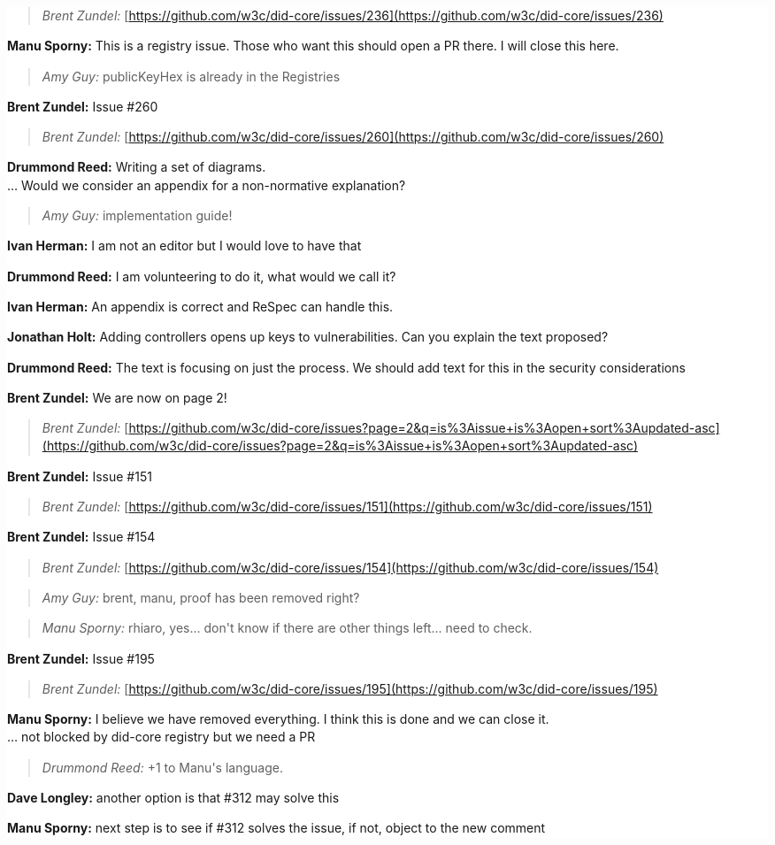 > *Brent Zundel:* [https://github.com/w3c/did-core/issues/236](https://github.com/w3c/did-core/issues/236)

**Manu Sporny:** This is a registry issue. Those who want this should open a PR there. I will close this here.  

> *Amy Guy:* publicKeyHex is already in the Registries

**Brent Zundel:** Issue #260  

> *Brent Zundel:* [https://github.com/w3c/did-core/issues/260](https://github.com/w3c/did-core/issues/260)

**Drummond Reed:** Writing a set of diagrams.  
… Would we consider an appendix for a non-normative explanation?  

> *Amy Guy:* implementation guide!

**Ivan Herman:** I am not an editor but I would love to have that  

**Drummond Reed:** I am volunteering to do it, what would we call it?  

**Ivan Herman:** An appendix is correct and ReSpec can handle this.  

**Jonathan Holt:** Adding controllers opens up keys to vulnerabilities. Can you explain the text proposed?  

**Drummond Reed:** The text is focusing on just the process. We should add text for this in the security considerations  

**Brent Zundel:** We are now on page 2!  

> *Brent Zundel:* [https://github.com/w3c/did-core/issues?page=2&q=is%3Aissue+is%3Aopen+sort%3Aupdated-asc](https://github.com/w3c/did-core/issues?page=2&q=is%3Aissue+is%3Aopen+sort%3Aupdated-asc)

**Brent Zundel:** Issue #151  

> *Brent Zundel:* [https://github.com/w3c/did-core/issues/151](https://github.com/w3c/did-core/issues/151)

**Brent Zundel:** Issue #154  

> *Brent Zundel:* [https://github.com/w3c/did-core/issues/154](https://github.com/w3c/did-core/issues/154)

> *Amy Guy:* brent, manu, proof has been removed right?

> *Manu Sporny:* rhiaro, yes... don't know if there are other things left... need to check.

**Brent Zundel:** Issue #195  

> *Brent Zundel:* [https://github.com/w3c/did-core/issues/195](https://github.com/w3c/did-core/issues/195)

**Manu Sporny:** I believe we have removed everything. I think this is done and we can close it.  
… not blocked by did-core registry but we need a PR  

> *Drummond Reed:* +1 to Manu's language.

**Dave Longley:** another option is that #312 may solve this  

**Manu Sporny:** next step is to see if #312 solves the issue, if not, object to the new comment  
